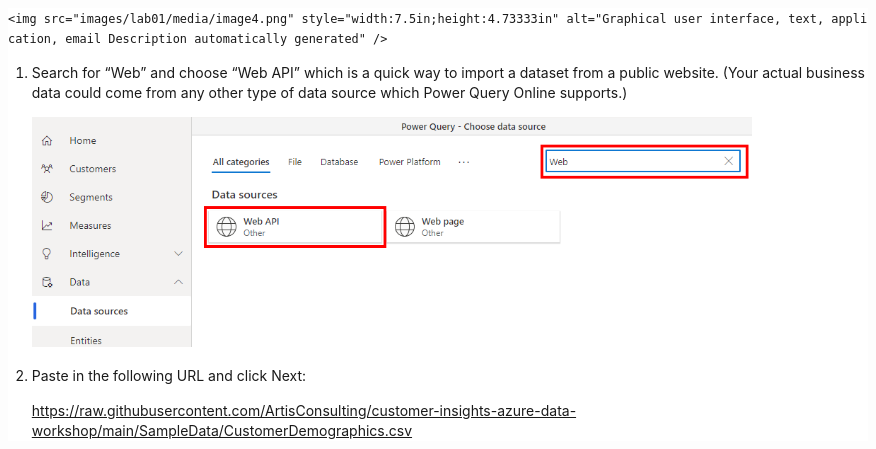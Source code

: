     <img src="images/lab01/media/image4.png" style="width:7.5in;height:4.73333in" alt="Graphical user interface, text, application, email Description automatically generated" />

1.  Search for “Web” and choose “Web API” which is a quick way to import a
    dataset from a public website. (Your actual business data could come
    from any other type of data source which Power Query Online supports.)

    <img src="images/lab01/media/image5.png" style="width:7.5in;height:2.39375in" alt="Graphical user interface, text, application, email Description automatically generated" />

1.  Paste in the following URL and click Next:

    <https://raw.githubusercontent.com/ArtisConsulting/customer-insights-azure-data-workshop/main/SampleData/CustomerDemographics.csv>
